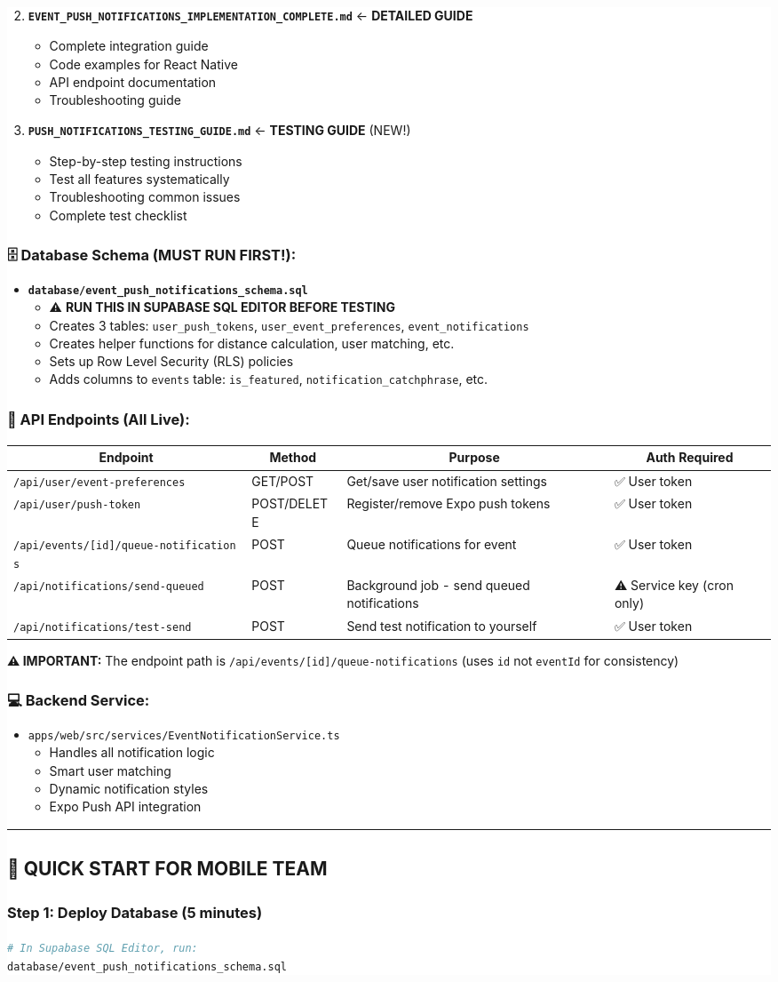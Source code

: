 2. **`EVENT_PUSH_NOTIFICATIONS_IMPLEMENTATION_COMPLETE.md`** ← **DETAILED GUIDE**
   - Complete integration guide
   - Code examples for React Native
   - API endpoint documentation
   - Troubleshooting guide

3. **`PUSH_NOTIFICATIONS_TESTING_GUIDE.md`** ← **TESTING GUIDE** (NEW!)
   - Step-by-step testing instructions
   - Test all features systematically
   - Troubleshooting common issues
   - Complete test checklist

### **🗄️ Database Schema (MUST RUN FIRST!):**
- **`database/event_push_notifications_schema.sql`**
  - ⚠️ **RUN THIS IN SUPABASE SQL EDITOR BEFORE TESTING**
  - Creates 3 tables: `user_push_tokens`, `user_event_preferences`, `event_notifications`
  - Creates helper functions for distance calculation, user matching, etc.
  - Sets up Row Level Security (RLS) policies
  - Adds columns to `events` table: `is_featured`, `notification_catchphrase`, etc.

### **🔧 API Endpoints (All Live):**

| Endpoint | Method | Purpose | Auth Required |
|----------|--------|---------|---------------|
| `/api/user/event-preferences` | GET/POST | Get/save user notification settings | ✅ User token |
| `/api/user/push-token` | POST/DELETE | Register/remove Expo push tokens | ✅ User token |
| `/api/events/[id]/queue-notifications` | POST | Queue notifications for event | ✅ User token |
| `/api/notifications/send-queued` | POST | Background job - send queued notifications | ⚠️ Service key (cron only) |
| `/api/notifications/test-send` | POST | Send test notification to yourself | ✅ User token |

**⚠️ IMPORTANT:** The endpoint path is `/api/events/[id]/queue-notifications` (uses `id` not `eventId` for consistency)

### **💻 Backend Service:**
- `apps/web/src/services/EventNotificationService.ts`
  - Handles all notification logic
  - Smart user matching
  - Dynamic notification styles
  - Expo Push API integration

---

## 🚀 **QUICK START FOR MOBILE TEAM**

### **Step 1: Deploy Database (5 minutes)**
```bash
# In Supabase SQL Editor, run:
database/event_push_notifications_schema.sql
```
